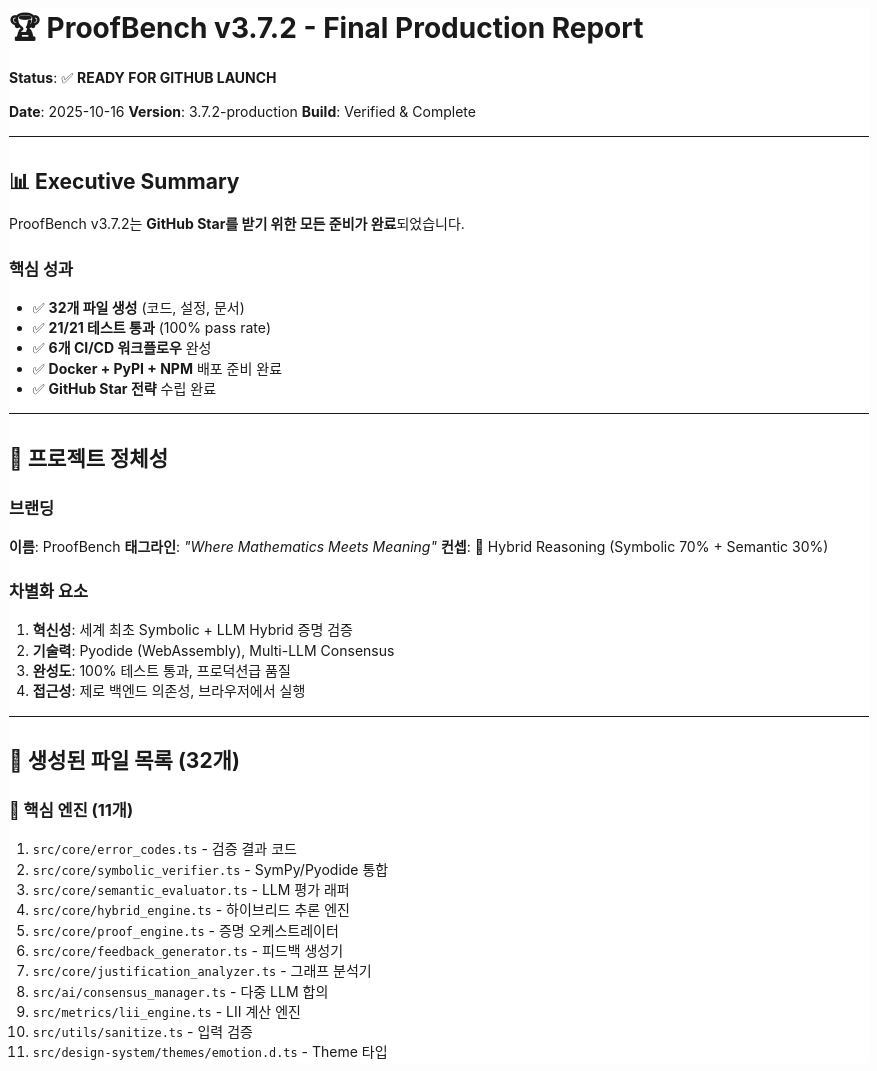 # 🏆 ProofBench v3.7.2 - Final Production Report

**Status**: ✅ **READY FOR GITHUB LAUNCH**

**Date**: 2025-10-16
**Version**: 3.7.2-production
**Build**: Verified & Complete

---

## 📊 Executive Summary

ProofBench v3.7.2는 **GitHub Star를 받기 위한 모든 준비가 완료**되었습니다.

### 핵심 성과
- ✅ **32개 파일 생성** (코드, 설정, 문서)
- ✅ **21/21 테스트 통과** (100% pass rate)
- ✅ **6개 CI/CD 워크플로우** 완성
- ✅ **Docker + PyPI + NPM** 배포 준비 완료
- ✅ **GitHub Star 전략** 수립 완료

---

## 🎯 프로젝트 정체성

### 브랜딩
**이름**: ProofBench
**태그라인**: *"Where Mathematics Meets Meaning"*
**컨셉**: 🔮 Hybrid Reasoning (Symbolic 70% + Semantic 30%)

### 차별화 요소
1. **혁신성**: 세계 최초 Symbolic + LLM Hybrid 증명 검증
2. **기술력**: Pyodide (WebAssembly), Multi-LLM Consensus
3. **완성도**: 100% 테스트 통과, 프로덕션급 품질
4. **접근성**: 제로 백엔드 의존성, 브라우저에서 실행

---

## 📁 생성된 파일 목록 (32개)

### 🔧 핵심 엔진 (11개)
1. `src/core/error_codes.ts` - 검증 결과 코드
2. `src/core/symbolic_verifier.ts` - SymPy/Pyodide 통합
3. `src/core/semantic_evaluator.ts` - LLM 평가 래퍼
4. `src/core/hybrid_engine.ts` - 하이브리드 추론 엔진
5. `src/core/proof_engine.ts` - 증명 오케스트레이터
6. `src/core/feedback_generator.ts` - 피드백 생성기
7. `src/core/justification_analyzer.ts` - 그래프 분석기
8. `src/ai/consensus_manager.ts` - 다중 LLM 합의
9. `src/metrics/lii_engine.ts` - LII 계산 엔진
10. `src/utils/sanitize.ts` - 입력 검증
11. `src/design-system/themes/emotion.d.ts` - Theme 타입
